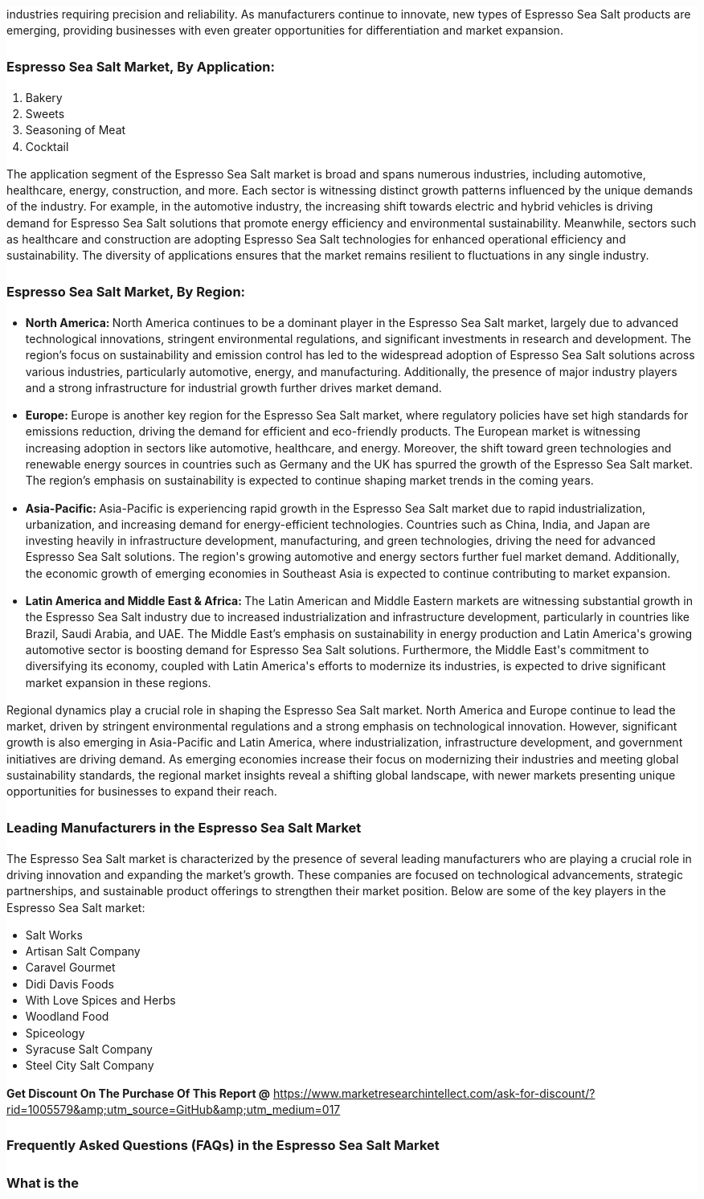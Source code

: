 industries requiring precision and reliability. As manufacturers continue to innovate, new types of Espresso Sea Salt products are emerging, providing businesses with even greater opportunities for differentiation and market expansion.</p><h3>Espresso Sea Salt Market,&nbsp;By Application:</h3><ol><li>Bakery<li> Sweets<li> Seasoning of Meat<li> Cocktail</li></ol><p>The application segment of the Espresso Sea Salt market is broad and spans numerous industries, including automotive, healthcare, energy, construction, and more. Each sector is witnessing distinct growth patterns influenced by the unique demands of the industry. For example, in the automotive industry, the increasing shift towards electric and hybrid vehicles is driving demand for Espresso Sea Salt solutions that promote energy efficiency and environmental sustainability. Meanwhile, sectors such as healthcare and construction are adopting Espresso Sea Salt technologies for enhanced operational efficiency and sustainability. The diversity of applications ensures that the market remains resilient to fluctuations in any single industry.</p><h3>Espresso Sea Salt Market, By Region:</h3><ul><li><p><strong>North America:&nbsp;</strong>North America continues to be a dominant player in the Espresso Sea Salt market, largely due to advanced technological innovations, stringent environmental regulations, and significant investments in research and development. The region&rsquo;s focus on sustainability and emission control has led to the widespread adoption of Espresso Sea Salt solutions across various industries, particularly automotive, energy, and manufacturing. Additionally, the presence of major industry players and a strong infrastructure for industrial growth further drives market demand.</p></li><li><p><strong><strong>Europe:&nbsp;</strong></strong>Europe is another key region for the Espresso Sea Salt market, where regulatory policies have set high standards for emissions reduction, driving the demand for efficient and eco-friendly products. The European market is witnessing increasing adoption in sectors like automotive, healthcare, and energy. Moreover, the shift toward green technologies and renewable energy sources in countries such as Germany and the UK has spurred the growth of the Espresso Sea Salt market. The region&rsquo;s emphasis on sustainability is expected to continue shaping market trends in the coming years.</p></li><li><p><strong><strong>Asia-Pacific:&nbsp;</strong></strong>Asia-Pacific is experiencing rapid growth in the Espresso Sea Salt market due to rapid industrialization, urbanization, and increasing demand for energy-efficient technologies. Countries such as China, India, and Japan are investing heavily in infrastructure development, manufacturing, and green technologies, driving the need for advanced Espresso Sea Salt solutions. The region's growing automotive and energy sectors further fuel market demand. Additionally, the economic growth of emerging economies in Southeast Asia is expected to continue contributing to market expansion.</p></li><li><p><strong><strong>Latin America and Middle East &amp; Africa:&nbsp;</strong></strong>The Latin American and Middle Eastern markets are witnessing substantial growth in the Espresso Sea Salt industry due to increased industrialization and infrastructure development, particularly in countries like Brazil, Saudi Arabia, and UAE. The Middle East&rsquo;s emphasis on sustainability in energy production and Latin America's growing automotive sector is boosting demand for Espresso Sea Salt solutions. Furthermore, the Middle East's commitment to diversifying its economy, coupled with Latin America's efforts to modernize its industries, is expected to drive significant market expansion in these regions.</p></li></ul><p>Regional dynamics play a crucial role in shaping the Espresso Sea Salt market. North America and Europe continue to lead the market, driven by stringent environmental regulations and a strong emphasis on technological innovation. However, significant growth is also emerging in Asia-Pacific and Latin America, where industrialization, infrastructure development, and government initiatives are driving demand. As emerging economies increase their focus on modernizing their industries and meeting global sustainability standards, the regional market insights reveal a shifting global landscape, with newer markets presenting unique opportunities for businesses to expand their reach.</p><h3><strong>Leading Manufacturers in the Espresso Sea Salt Market</strong></h3><p>The Espresso Sea Salt market is characterized by the presence of several leading manufacturers who are playing a crucial role in driving innovation and expanding the market&rsquo;s growth. These companies are focused on technological advancements, strategic partnerships, and sustainable product offerings to strengthen their market position. Below are some of the key players in the Espresso Sea Salt market:</p></div><div class="article-main__content" data-test-id="publishing-text-block"><ul><li><span class="">Salt Works<li> Artisan Salt Company<li> Caravel Gourmet<li> Didi Davis Foods<li> With Love Spices and Herbs<li> Woodland Food<li> Spiceology<li> Syracuse Salt Company<li> Steel City Salt Company</span></li></ul></div><div class="article-main__content" data-test-id="publishing-text-block"><p><span class="font-[700]"><strong>Get Discount On The Purchase Of This Report @</strong> <a href="https://www.marketresearchintellect.com/ask-for-discount/?rid=1005579&amp;utm_source=GitHub&amp;utm_medium=017" data-fr-linked="true">https://www.marketresearchintellect.com/ask-for-discount/?rid=1005579&amp;utm_source=GitHub&amp;utm_medium=017</a></span></p></div><div class="article-main__content" data-test-id="publishing-text-block"><h3><strong>Frequently Asked Questions (FAQs) in the Espresso Sea Salt Market</strong></h3><h3><strong>What is the